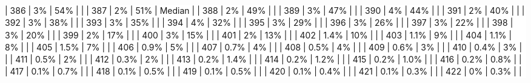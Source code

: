 | 386 | 3% | 54% |  |
| 387 | 2% | 51% | Median |
| 388 | 2% | 49% |  |
| 389 | 3% | 47% |  |
| 390 | 4% | 44% |  |
| 391 | 2% | 40% |  |
| 392 | 3% | 38% |  |
| 393 | 3% | 35% |  |
| 394 | 4% | 32% |  |
| 395 | 3% | 29% |  |
| 396 | 3% | 26% |  |
| 397 | 3% | 22% |  |
| 398 | 3% | 20% |  |
| 399 | 2% | 17% |  |
| 400 | 3% | 15% |  |
| 401 | 2% | 13% |  |
| 402 | 1.4% | 10% |  |
| 403 | 1.1% | 9% |  |
| 404 | 1.1% | 8% |  |
| 405 | 1.5% | 7% |  |
| 406 | 0.9% | 5% |  |
| 407 | 0.7% | 4% |  |
| 408 | 0.5% | 4% |  |
| 409 | 0.6% | 3% |  |
| 410 | 0.4% | 3% |  |
| 411 | 0.5% | 2% |  |
| 412 | 0.3% | 2% |  |
| 413 | 0.2% | 1.4% |  |
| 414 | 0.2% | 1.2% |  |
| 415 | 0.2% | 1.0% |  |
| 416 | 0.2% | 0.8% |  |
| 417 | 0.1% | 0.7% |  |
| 418 | 0.1% | 0.5% |  |
| 419 | 0.1% | 0.5% |  |
| 420 | 0.1% | 0.4% |  |
| 421 | 0.1% | 0.3% |  |
| 422 | 0% | 0.3% |  |
